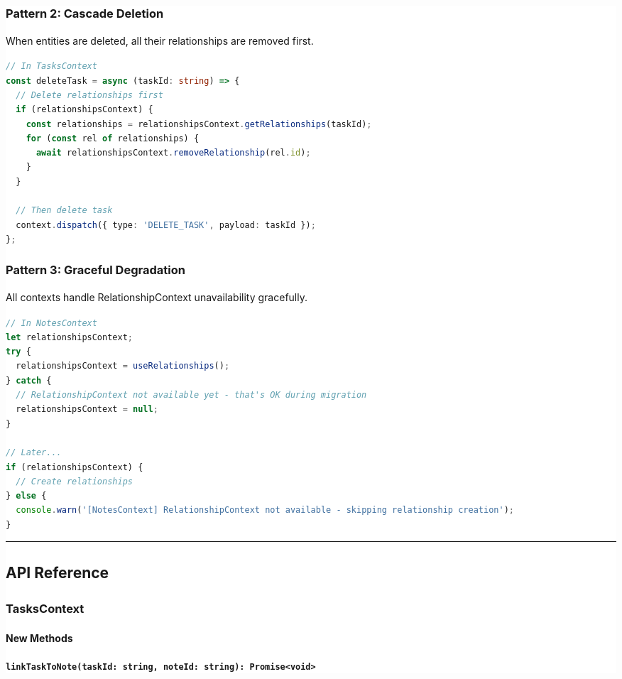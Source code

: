 ### Pattern 2: Cascade Deletion

When entities are deleted, all their relationships are removed first.

```typescript
// In TasksContext
const deleteTask = async (taskId: string) => {
  // Delete relationships first
  if (relationshipsContext) {
    const relationships = relationshipsContext.getRelationships(taskId);
    for (const rel of relationships) {
      await relationshipsContext.removeRelationship(rel.id);
    }
  }

  // Then delete task
  context.dispatch({ type: 'DELETE_TASK', payload: taskId });
};
```

### Pattern 3: Graceful Degradation

All contexts handle RelationshipContext unavailability gracefully.

```typescript
// In NotesContext
let relationshipsContext;
try {
  relationshipsContext = useRelationships();
} catch {
  // RelationshipContext not available yet - that's OK during migration
  relationshipsContext = null;
}

// Later...
if (relationshipsContext) {
  // Create relationships
} else {
  console.warn('[NotesContext] RelationshipContext not available - skipping relationship creation');
}
```

---

## API Reference

### TasksContext

#### New Methods

**`linkTaskToNote(taskId: string, noteId: string): Promise<void>`**
